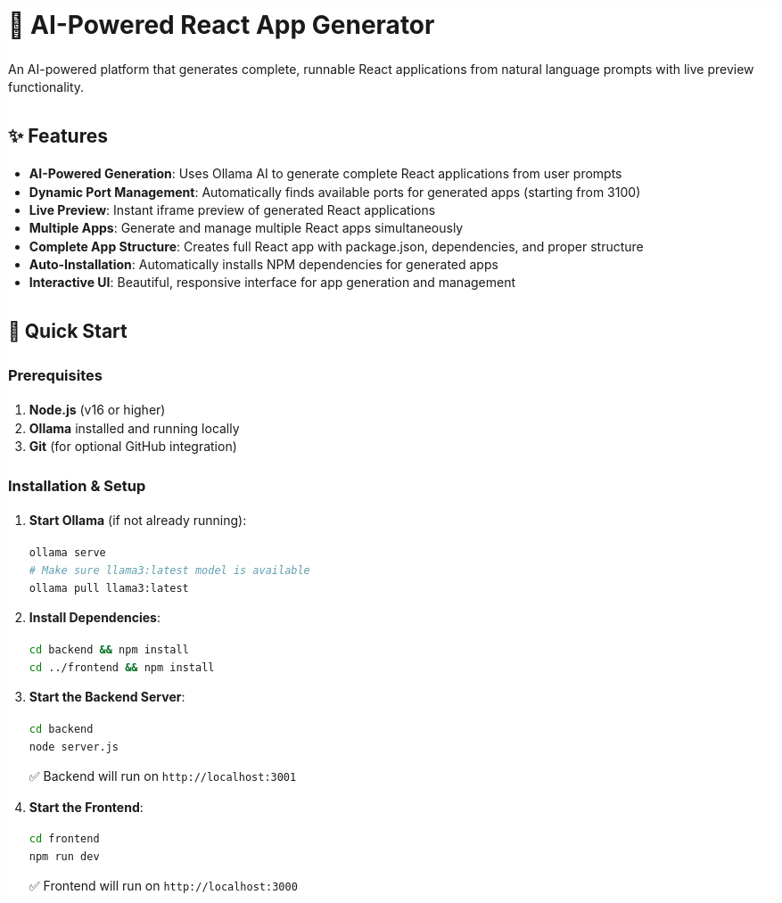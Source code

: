 # 🤖 AI-Powered React App Generator

An AI-powered platform that generates complete, runnable React applications from natural language prompts with live preview functionality.

## ✨ Features

- **AI-Powered Generation**: Uses Ollama AI to generate complete React applications from user prompts
- **Dynamic Port Management**: Automatically finds available ports for generated apps (starting from 3100)
- **Live Preview**: Instant iframe preview of generated React applications
- **Multiple Apps**: Generate and manage multiple React apps simultaneously
- **Complete App Structure**: Creates full React app with package.json, dependencies, and proper structure
- **Auto-Installation**: Automatically installs NPM dependencies for generated apps
- **Interactive UI**: Beautiful, responsive interface for app generation and management

## 🚀 Quick Start

### Prerequisites

1. **Node.js** (v16 or higher)
2. **Ollama** installed and running locally
3. **Git** (for optional GitHub integration)

### Installation & Setup

1. **Start Ollama** (if not already running):
   ```bash
   ollama serve
   # Make sure llama3:latest model is available
   ollama pull llama3:latest
   ```

2. **Install Dependencies**:
   ```bash
   cd backend && npm install
   cd ../frontend && npm install
   ```

3. **Start the Backend Server**:
   ```bash
   cd backend
   node server.js
   ```
   ✅ Backend will run on `http://localhost:3001`

4. **Start the Frontend**:
   ```bash
   cd frontend
   npm run dev
   ```
   ✅ Frontend will run on `http://localhost:3000`
